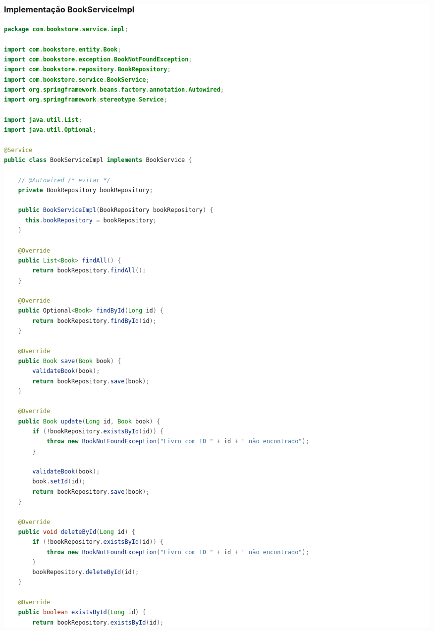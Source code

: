 ### Implementação BookServiceImpl

```java
package com.bookstore.service.impl;

import com.bookstore.entity.Book;
import com.bookstore.exception.BookNotFoundException;
import com.bookstore.repository.BookRepository;
import com.bookstore.service.BookService;
import org.springframework.beans.factory.annotation.Autowired;
import org.springframework.stereotype.Service;

import java.util.List;
import java.util.Optional;

@Service
public class BookServiceImpl implements BookService {
    
    // @Autowired /* evitar */
    private BookRepository bookRepository;

    public BookServiceImpl(BookRepository bookRepository) {
      this.bookRepository = bookRepository;
    }
    
    @Override
    public List<Book> findAll() {
        return bookRepository.findAll();
    }
    
    @Override
    public Optional<Book> findById(Long id) {
        return bookRepository.findById(id);
    }
    
    @Override
    public Book save(Book book) {
        validateBook(book);
        return bookRepository.save(book);
    }
    
    @Override
    public Book update(Long id, Book book) {
        if (!bookRepository.existsById(id)) {
            throw new BookNotFoundException("Livro com ID " + id + " não encontrado");
        }
        
        validateBook(book);
        book.setId(id);
        return bookRepository.save(book);
    }
    
    @Override
    public void deleteById(Long id) {
        if (!bookRepository.existsById(id)) {
            throw new BookNotFoundException("Livro com ID " + id + " não encontrado");
        }
        bookRepository.deleteById(id);
    }
    
    @Override
    public boolean existsById(Long id) {
        return bookRepository.existsById(id);
```